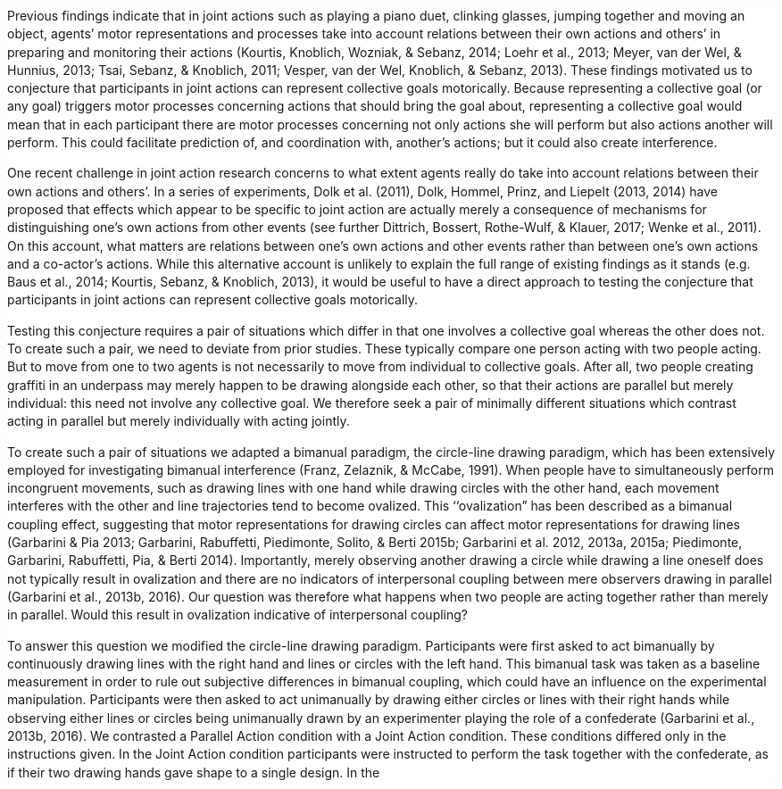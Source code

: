 Previous findings indicate that in joint actions such as playing a piano duet, clinking glasses, jumping together and moving an object, agents’ motor representations and processes take into account relations between their own actions and others’ in preparing and monitoring their actions (Kourtis, Knoblich, Wozniak, & Sebanz, 2014; Loehr et al., 2013; Meyer, van der Wel, & Hunnius, 2013; Tsai, Sebanz, & Knoblich, 2011; Vesper, van der Wel, Knoblich, & Sebanz, 2013). These findings motivated us to conjecture that participants in joint actions can represent collective goals motorically. Because representing a collective goal (or any goal) triggers motor processes concerning actions that should bring the goal about, representing a collective goal would mean that in each participant there are motor processes concerning not only actions she will perform but also actions another will perform. This could facilitate prediction of, and coordination with, another’s actions; but it could also create interference.  

One recent challenge in joint action research concerns to what extent agents really do take into account relations between their own actions and others’. In a series of experiments, Dolk et al. (2011), Dolk, Hommel, Prinz, and Liepelt (2013, 2014) have proposed that effects which appear to be specific to joint action are actually merely a consequence of mechanisms for distinguishing one’s own actions from other events (see further Dittrich, Bossert, Rothe-Wulf, & Klauer, 2017; Wenke et al., 2011). On this account, what matters are relations between one’s own actions and other events rather than between one’s own actions and a co-actor’s actions. While this alternative account is unlikely to explain the full range of existing findings as it stands (e.g. Baus et al., 2014; Kourtis, Sebanz, & Knoblich, 2013), it would be useful to have a direct approach to testing the conjecture that participants in joint actions can represent collective goals motorically.  

Testing this conjecture requires a pair of situations which differ in that one involves a collective goal whereas the other does not. To create such a pair, we need to deviate from prior studies. These typically compare one person acting with two people acting. But to move from one to two agents is not necessarily to move from individual to collective goals. After all, two people creating graffiti in an underpass may merely happen to be drawing alongside each other, so that their actions are parallel but merely individual: this need not involve any collective goal. We therefore seek a pair of minimally different situations which contrast acting in parallel but merely individually with acting jointly.  

To create such a pair of situations we adapted a bimanual paradigm, the circle-line drawing paradigm, which has been extensively employed for investigating bimanual interference (Franz, Zelaznik, & McCabe, 1991). When people have to simultaneously perform incongruent movements, such as drawing lines with one hand while drawing circles with the other hand, each movement interferes with the other and line trajectories tend to become ovalized. This ‘‘ovalization” has been described as a bimanual coupling effect, suggesting that motor representations for drawing circles can affect motor representations for drawing lines (Garbarini & Pia 2013; Garbarini, Rabuffetti, Piedimonte, Solito, & Berti 2015b; Garbarini et al. 2012, 2013a, 2015a; Piedimonte, Garbarini, Rabuffetti, Pia, & Berti 2014). Importantly, merely observing another drawing a circle while drawing a line oneself does not typically result in ovalization and there are no indicators of interpersonal coupling between mere observers drawing in parallel (Garbarini et al., 2013b, 2016). Our question was therefore what happens when two people are acting together rather than merely in parallel. Would this result in ovalization indicative of interpersonal coupling?  

To answer this question we modified the circle-line drawing paradigm. Participants were first asked to act bimanually by continuously drawing lines with the right hand and lines or circles with the left hand. This bimanual task was taken as a baseline measurement in order to rule out subjective differences in bimanual coupling, which could have an influence on the experimental manipulation. Participants were then asked to act unimanually by drawing either circles or lines with their right hands while observing either lines or circles being unimanually drawn by an experimenter playing the role of a confederate (Garbarini et al., 2013b, 2016). We contrasted a Parallel Action condition with a Joint Action condition. These conditions differed only in the instructions given. In the Joint Action condition participants were instructed to perform the task together with the confederate, as if their two drawing hands gave shape to a single design. In the  
